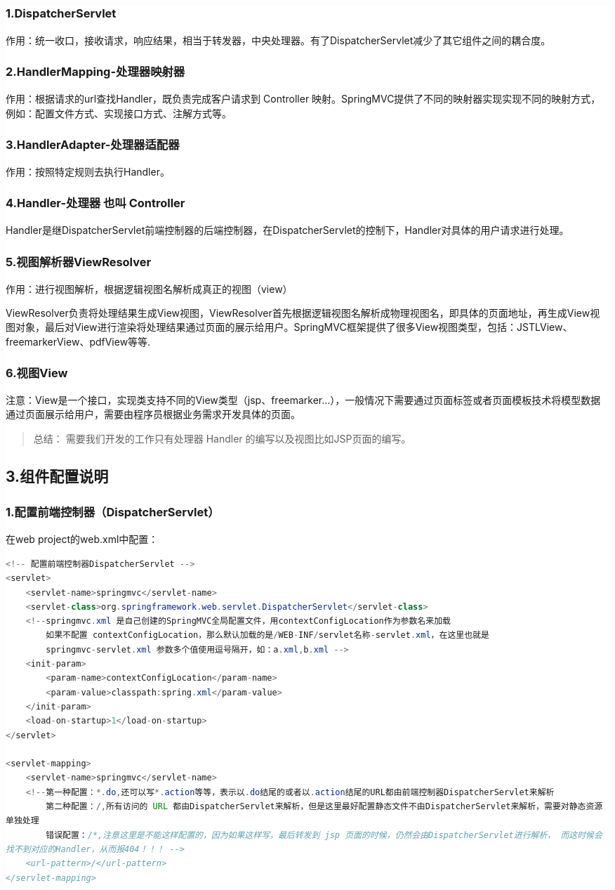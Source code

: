 ### 1.DispatcherServlet

  作用：统一收口，接收请求，响应结果，相当于转发器，中央处理器。有了DispatcherServlet减少了其它组件之间的耦合度。

### 2.HandlerMapping-处理器映射器

作用：根据请求的url查找Handler，既负责完成客户请求到 Controller 映射。SpringMVC提供了不同的映射器实现实现不同的映射方式，例如：配置文件方式、实现接口方式、注解方式等。

### 3.HandlerAdapter-处理器适配器

作用：按照特定规则去执行Handler。

### 4.Handler-处理器 也叫 Controller

Handler是继DispatcherServlet前端控制器的后端控制器，在DispatcherServlet的控制下，Handler对具体的用户请求进行处理。

### 5.视图解析器ViewResolver

作用：进行视图解析，根据逻辑视图名解析成真正的视图（view）

ViewResolver负责将处理结果生成View视图，ViewResolver首先根据逻辑视图名解析成物理视图名，即具体的页面地址，再生成View视图对象，最后对View进行渲染将处理结果通过页面的展示给用户。SpringMVC框架提供了很多View视图类型，包括：JSTLView、freemarkerView、pdfView等等.

### 6.视图View

注意：View是一个接口，实现类支持不同的View类型（jsp、freemarker…），一般情况下需要通过页面标签或者页面模板技术将模型数据通过页面展示给用户，需要由程序员根据业务需求开发具体的页面。

> 总结： 需要我们开发的工作只有处理器 Handler 的编写以及视图比如JSP页面的编写。



## 3.组件配置说明

### 1.配置前端控制器（DispatcherServlet）

在web project的web.xml中配置：

```java
<!-- 配置前端控制器DispatcherServlet -->
<servlet>
    <servlet-name>springmvc</servlet-name>
    <servlet-class>org.springframework.web.servlet.DispatcherServlet</servlet-class>
    <!--springmvc.xml 是自己创建的SpringMVC全局配置文件，用contextConfigLocation作为参数名来加载 
        如果不配置 contextConfigLocation，那么默认加载的是/WEB-INF/servlet名称-servlet.xml，在这里也就是 
        springmvc-servlet.xml 参数多个值使用逗号隔开，如：a.xml,b.xml -->
    <init-param>
        <param-name>contextConfigLocation</param-name>
        <param-value>classpath:spring.xml</param-value>
    </init-param>
    <load-on-startup>1</load-on-startup>
</servlet>
​
<servlet-mapping>
    <servlet-name>springmvc</servlet-name>
    <!--第一种配置：*.do,还可以写*.action等等，表示以.do结尾的或者以.action结尾的URL都由前端控制器DispatcherServlet来解析 
        第二种配置：/,所有访问的 URL 都由DispatcherServlet来解析，但是这里最好配置静态文件不由DispatcherServlet来解析，需要对静态资源单独处理 
        错误配置：/*,注意这里是不能这样配置的，因为如果这样写，最后转发到 jsp 页面的时候，仍然会由DispatcherServlet进行解析， 而这时候会找不到对应的Handler，从而报404！！！ -->
    <url-pattern>/</url-pattern>
</servlet-mapping>
```
